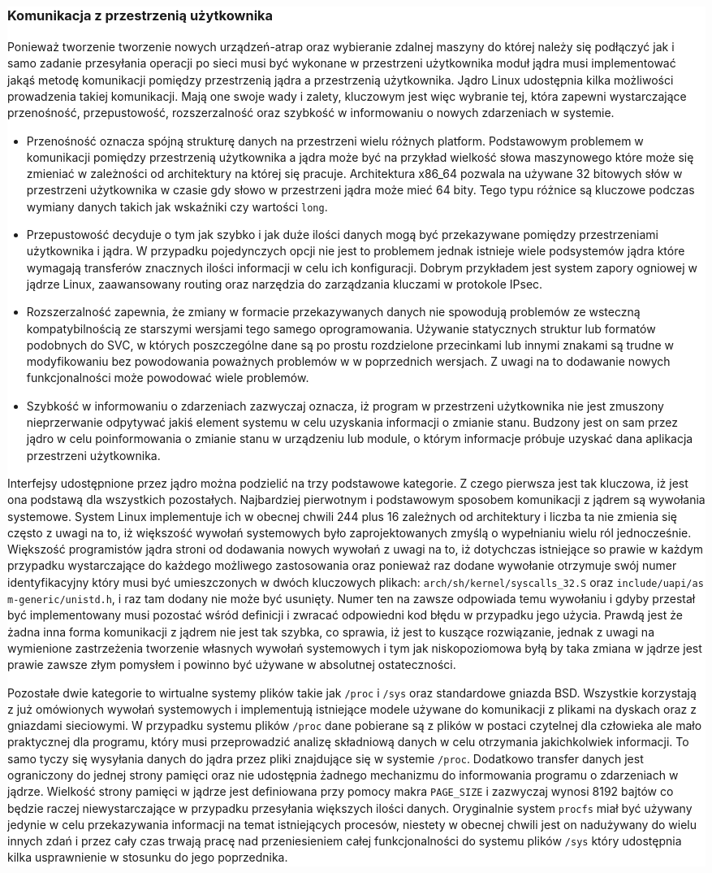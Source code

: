 ### Komunikacja z przestrzenią użytkownika

Ponieważ tworzenie tworzenie nowych urządzeń-atrap oraz wybieranie zdalnej maszyny do której należy się podłączyć jak i samo zadanie przesyłania operacji po sieci musi być wykonane w przestrzeni użytkownika moduł jądra musi implementować jakąś metodę komunikacji pomiędzy przestrzenią jądra a przestrzenią użytkownika. Jądro Linux udostępnia kilka możliwości prowadzenia takiej komunikacji. Mają one swoje wady i zalety, kluczowym jest więc wybranie tej, która zapewni wystarczające przenośność, przepustowość, rozszerzalność oraz szybkość w informowaniu o nowych zdarzeniach w systemie.

* Przenośność oznacza spójną strukturę danych na przestrzeni wielu różnych platform. Podstawowym problemem w komunikacji pomiędzy przestrzenią użytkownika a jądra może być na przykład wielkość słowa maszynowego które może się zmieniać w zależności od architektury na której się pracuje. Architektura x86_64 pozwala na używane 32 bitowych słów w przestrzeni użytkownika w czasie gdy słowo w przestrzeni jądra może mieć 64 bity. Tego typu różnice są kluczowe podczas wymiany danych takich jak wskaźniki czy wartości `long`.

* Przepustowość decyduje o tym jak szybko i jak duże ilości danych mogą być przekazywane pomiędzy przestrzeniami użytkownika i jądra. W przypadku pojedynczych opcji nie jest to problemem jednak istnieje wiele podsystemów jądra które wymagają transferów znacznych ilości informacji w celu ich konfiguracji. Dobrym przykładem jest system zapory ogniowej w jądrze Linux, zaawansowany routing oraz narzędzia do zarządzania kluczami w protokole IPsec.

* Rozszerzalność zapewnia, że zmiany w formacie przekazywanych danych nie spowodują problemów ze wsteczną kompatybilnością ze starszymi wersjami tego samego oprogramowania. Używanie statycznych struktur lub formatów podobnych do SVC, w których poszczególne dane są po prostu rozdzielone przecinkami lub innymi znakami są trudne w modyfikowaniu bez powodowania poważnych problemów w w poprzednich wersjach. Z uwagi na to dodawanie nowych funkcjonalności może powodować wiele problemów.

* Szybkość w informowaniu o zdarzeniach zazwyczaj oznacza, iż program w przestrzeni użytkownika nie jest zmuszony nieprzerwanie odpytywać jakiś element systemu w celu uzyskania informacji o zmianie stanu. Budzony jest on sam przez jądro w celu poinformowania o zmianie stanu w urządzeniu lub module, o którym informacje próbuje uzyskać dana aplikacja przestrzeni użytkownika.

Interfejsy udostępnione przez jądro można podzielić na trzy podstawowe kategorie. Z czego pierwsza jest tak kluczowa, iż jest ona podstawą dla wszystkich pozostałych. Najbardziej pierwotnym i podstawowym sposobem komunikacji z jądrem są wywołania systemowe. System Linux implementuje ich w obecnej chwili 244 plus 16 zależnych od architektury i liczba ta nie zmienia się często z uwagi na to, iż większość wywołań systemowych było zaprojektowanych zmyślą o wypełnianiu wielu ról jednocześnie. Większość programistów jądra stroni od dodawania nowych wywołań z uwagi na to, iż dotychczas istniejące so prawie w każdym przypadku wystarczające do każdego możliwego zastosowania oraz ponieważ raz dodane wywołanie otrzymuje swój numer identyfikacyjny który musi być umieszczonych w dwóch kluczowych plikach: `arch/sh/kernel/syscalls_32.S` oraz `include/uapi/asm-generic/unistd.h`, i raz tam dodany nie może być usunięty. Numer ten na zawsze odpowiada temu wywołaniu i gdyby przestał być implementowany musi pozostać wśród definicji i zwracać odpowiedni kod błędu w przypadku jego użycia. Prawdą jest że żadna inna forma komunikacji z jądrem nie jest tak szybka, co sprawia, iż jest to kuszące rozwiązanie, jednak z uwagi na wymienione zastrzeżenia tworzenie własnych wywołań systemowych i tym jak niskopoziomowa byłą by taka zmiana w jądrze jest prawie zawsze złym pomysłem i powinno być używane w absolutnej ostateczności.

Pozostałe dwie kategorie to wirtualne systemy plików takie jak `/proc` i `/sys` oraz standardowe gniazda BSD. Wszystkie korzystają z już omówionych wywołań systemowych i implementują istniejące modele używane do komunikacji z plikami na dyskach oraz z gniazdami sieciowymi. W przypadku systemu plików `/proc` dane pobierane są z plików w postaci czytelnej dla człowieka ale mało praktycznej dla programu, który musi przeprowadzić analizę składniową danych w celu otrzymania jakichkolwiek informacji. To samo tyczy się wysyłania danych do jądra przez pliki znajdujące się w systemie `/proc`. Dodatkowo transfer danych jest ograniczony do jednej strony pamięci oraz nie udostępnia żadnego mechanizmu do informowania programu o zdarzeniach w jądrze. Wielkość strony pamięci w jądrze jest definiowana przy pomocy makra `PAGE_SIZE` i zazwyczaj wynosi 8192 bajtów co będzie raczej niewystarczające w przypadku przesyłania większych ilości danych. Oryginalnie system `procfs` miał być używany jedynie w celu przekazywania informacji na temat istniejących procesów, niestety w obecnej chwili jest on nadużywany do wielu innych zdań i przez cały czas trwają pracę nad przeniesieniem całej funkcjonalności do systemu plików `/sys` który udostępnia kilka usprawnienie w stosunku do jego poprzednika.
